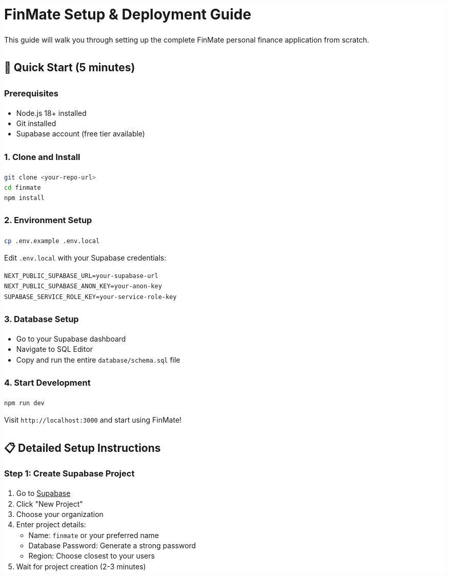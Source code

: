 # FinMate Setup & Deployment Guide

This guide will walk you through setting up the complete FinMate personal finance application from scratch.

## 🚀 Quick Start (5 minutes)

### Prerequisites
- Node.js 18+ installed
- Git installed
- Supabase account (free tier available)

### 1. Clone and Install
```bash
git clone <your-repo-url>
cd finmate
npm install
```

### 2. Environment Setup
```bash
cp .env.example .env.local
```

Edit `.env.local` with your Supabase credentials:
```env
NEXT_PUBLIC_SUPABASE_URL=your-supabase-url
NEXT_PUBLIC_SUPABASE_ANON_KEY=your-anon-key
SUPABASE_SERVICE_ROLE_KEY=your-service-role-key
```

### 3. Database Setup
- Go to your Supabase dashboard
- Navigate to SQL Editor
- Copy and run the entire `database/schema.sql` file

### 4. Start Development
```bash
npm run dev
```

Visit `http://localhost:3000` and start using FinMate!

## 📋 Detailed Setup Instructions

### Step 1: Create Supabase Project

1. Go to [Supabase](https://app.supabase.com/)
2. Click "New Project"
3. Choose your organization
4. Enter project details:
   - Name: `finmate` or your preferred name
   - Database Password: Generate a strong password
   - Region: Choose closest to your users
5. Wait for project creation (2-3 minutes)

